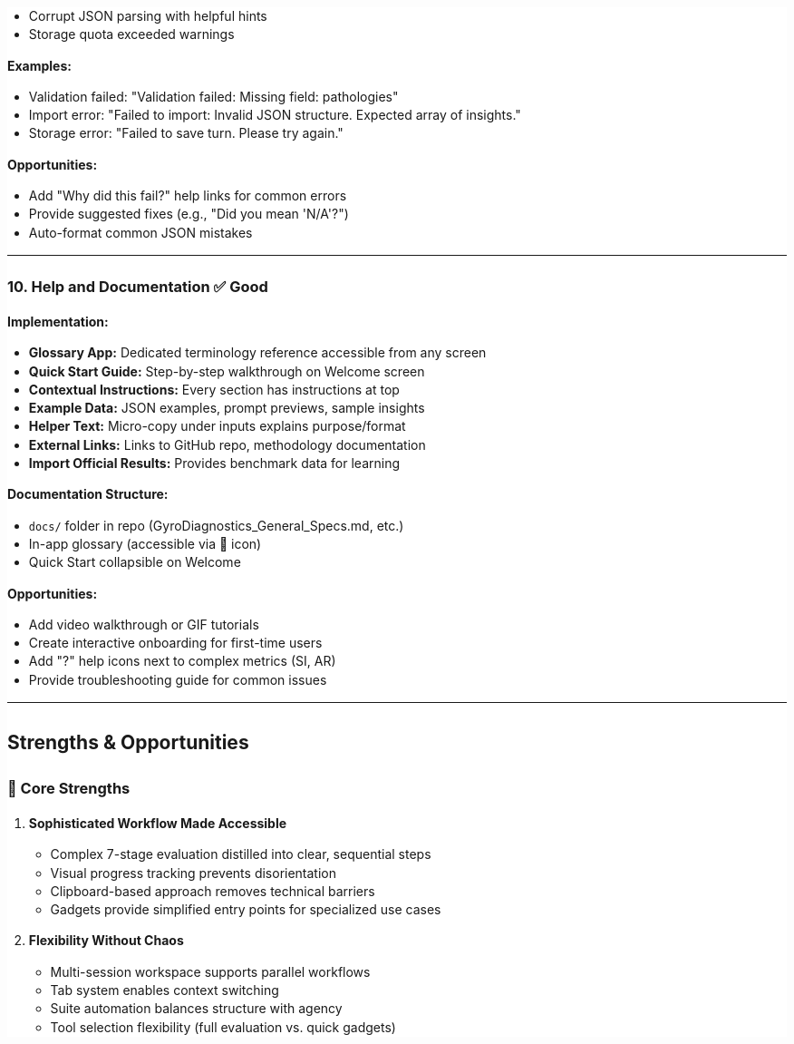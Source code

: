  - Corrupt JSON parsing with helpful hints
  - Storage quota exceeded warnings

**Examples:**
- Validation failed: "Validation failed: Missing field: pathologies"
- Import error: "Failed to import: Invalid JSON structure. Expected array of insights."
- Storage error: "Failed to save turn. Please try again."

**Opportunities:**
- Add "Why did this fail?" help links for common errors
- Provide suggested fixes (e.g., "Did you mean 'N/A'?")
- Auto-format common JSON mistakes

---

### 10. Help and Documentation ✅ Good

**Implementation:**
- **Glossary App:** Dedicated terminology reference accessible from any screen
- **Quick Start Guide:** Step-by-step walkthrough on Welcome screen
- **Contextual Instructions:** Every section has instructions at top
- **Example Data:** JSON examples, prompt previews, sample insights
- **Helper Text:** Micro-copy under inputs explains purpose/format
- **External Links:** Links to GitHub repo, methodology documentation
- **Import Official Results:** Provides benchmark data for learning

**Documentation Structure:**
- `docs/` folder in repo (GyroDiagnostics_General_Specs.md, etc.)
- In-app glossary (accessible via 📖 icon)
- Quick Start collapsible on Welcome

**Opportunities:**
- Add video walkthrough or GIF tutorials
- Create interactive onboarding for first-time users
- Add "?" help icons next to complex metrics (SI, AR)
- Provide troubleshooting guide for common issues

---

## Strengths & Opportunities

### 🎯 Core Strengths

1. **Sophisticated Workflow Made Accessible**
   - Complex 7-stage evaluation distilled into clear, sequential steps
   - Visual progress tracking prevents disorientation
   - Clipboard-based approach removes technical barriers
   - Gadgets provide simplified entry points for specialized use cases

2. **Flexibility Without Chaos**
   - Multi-session workspace supports parallel workflows
   - Tab system enables context switching
   - Suite automation balances structure with agency
   - Tool selection flexibility (full evaluation vs. quick gadgets)
